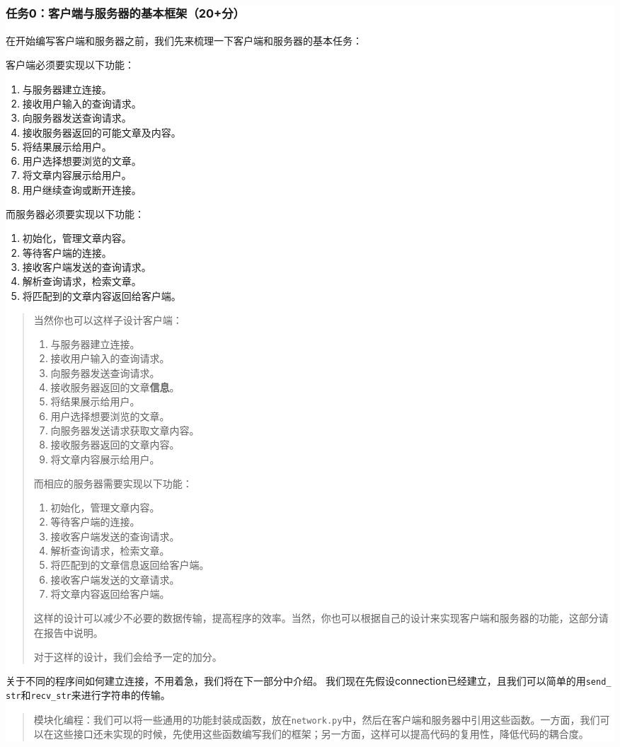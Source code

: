 ### 任务0：客户端与服务器的基本框架（20+分）

在开始编写客户端和服务器之前，我们先来梳理一下客户端和服务器的基本任务：

客户端必须要实现以下功能：

1. 与服务器建立连接。
2. 接收用户输入的查询请求。
3. 向服务器发送查询请求。
4. 接收服务器返回的可能文章及内容。
5. 将结果展示给用户。
6. 用户选择想要浏览的文章。
7. 将文章内容展示给用户。
8. 用户继续查询或断开连接。

而服务器必须要实现以下功能：

1. 初始化，管理文章内容。
2. 等待客户端的连接。
3. 接收客户端发送的查询请求。
4. 解析查询请求，检索文章。
5. 将匹配到的文章内容返回给客户端。

> 当然你也可以这样子设计客户端：
>
> 1. 与服务器建立连接。
> 2. 接收用户输入的查询请求。
> 3. 向服务器发送查询请求。
> 4. 接收服务器返回的文章**信息**。
> 5. 将结果展示给用户。
> 6. 用户选择想要浏览的文章。
> 7. 向服务器发送请求获取文章内容。
> 8. 接收服务器返回的文章内容。
> 9. 将文章内容展示给用户。
>
> 而相应的服务器需要实现以下功能：
>
> 1. 初始化，管理文章内容。
> 2. 等待客户端的连接。
> 3. 接收客户端发送的查询请求。
> 4. 解析查询请求，检索文章。
> 5. 将匹配到的文章信息返回给客户端。
> 6. 接收客户端发送的文章请求。
> 7. 将文章内容返回给客户端。
>
> 这样的设计可以减少不必要的数据传输，提高程序的效率。当然，你也可以根据自己的设计来实现客户端和服务器的功能，这部分请在报告中说明。
>
> 对于这样的设计，我们会给予一定的加分。

关于不同的程序间如何建立连接，不用着急，我们将在下一部分中介绍。
我们现在先假设connection已经建立，且我们可以简单的用`send_str`和`recv_str`来进行字符串的传输。

> 模块化编程：我们可以将一些通用的功能封装成函数，放在`network.py`中，然后在客户端和服务器中引用这些函数。一方面，我们可以在这些接口还未实现的时候，先使用这些函数编写我们的框架；另一方面，这样可以提高代码的复用性，降低代码的耦合度。
